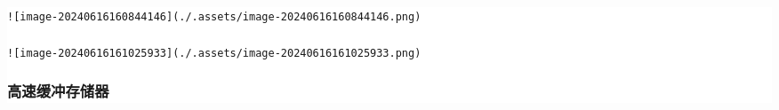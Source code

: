     ![image-20240616160844146](./.assets/image-20240616160844146.png)

    ![image-20240616161025933](./.assets/image-20240616161025933.png) 

### 高速缓冲存储器
